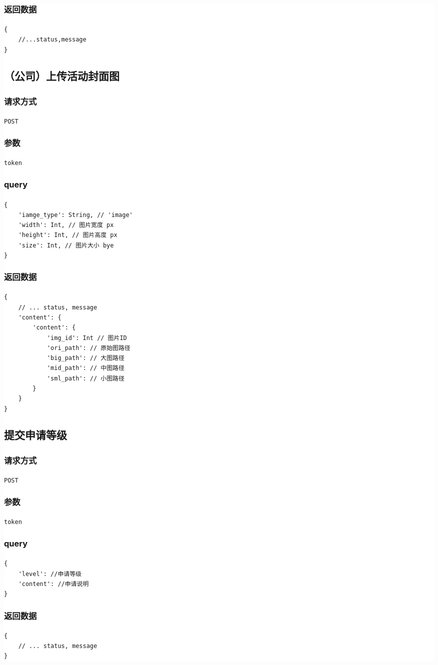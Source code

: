### 返回数据

    {
        //...status,message
    }

## （公司）上传活动封面图

### 请求方式

    POST

### 参数

    token

### query

    {
        'iamge_type': String, // 'image'
        'width': Int, // 图片宽度 px
        'height': Int, // 图片高度 px
        'size': Int, // 图片大小 bye
    }

### 返回数据

    {
        // ... status, message
        'content': {
            'content': {
                'img_id': Int // 图片ID
                'ori_path': // 原始图路径
                'big_path': // 大图路径
                'mid_path': // 中图路径
                'sml_path': // 小图路径
            }
        }
    }  

## 提交申请等级

### 请求方式

    POST

### 参数

    token

### query

    {
        'level': //申请等级
        'content': //申请说明
    }

### 返回数据

    {
        // ... status, message
    }